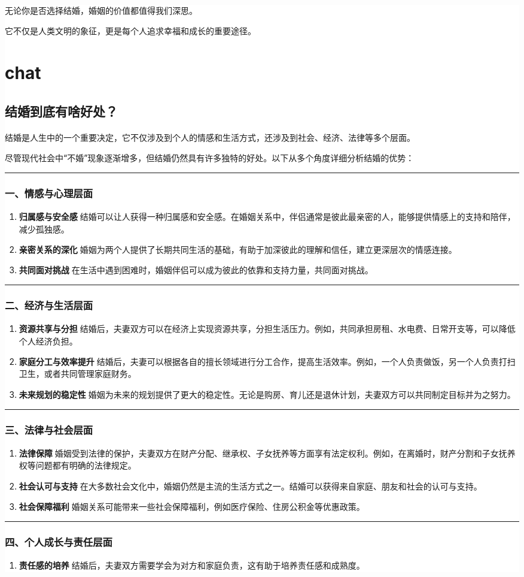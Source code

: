 无论你是否选择结婚，婚姻的价值都值得我们深思。

它不仅是人类文明的象征，更是每个人追求幸福和成长的重要途径。




# chat

## 结婚到底有啥好处？

结婚是人生中的一个重要决定，它不仅涉及到个人的情感和生活方式，还涉及到社会、经济、法律等多个层面。

尽管现代社会中“不婚”现象逐渐增多，但结婚仍然具有许多独特的好处。以下从多个角度详细分析结婚的优势：

---

### 一、情感与心理层面
1. **归属感与安全感**
结婚可以让人获得一种归属感和安全感。在婚姻关系中，伴侣通常是彼此最亲密的人，能够提供情感上的支持和陪伴，减少孤独感。

2. **亲密关系的深化**
婚姻为两个人提供了长期共同生活的基础，有助于加深彼此的理解和信任，建立更深层次的情感连接。

3. **共同面对挑战**
在生活中遇到困难时，婚姻伴侣可以成为彼此的依靠和支持力量，共同面对挑战。

---

### 二、经济与生活层面
1. **资源共享与分担**
结婚后，夫妻双方可以在经济上实现资源共享，分担生活压力。例如，共同承担房租、水电费、日常开支等，可以降低个人经济负担。

2. **家庭分工与效率提升**
结婚后，夫妻可以根据各自的擅长领域进行分工合作，提高生活效率。例如，一个人负责做饭，另一个人负责打扫卫生，或者共同管理家庭财务。

3. **未来规划的稳定性**
婚姻为未来的规划提供了更大的稳定性。无论是购房、育儿还是退休计划，夫妻双方可以共同制定目标并为之努力。

---

### 三、法律与社会层面
1. **法律保障**
婚姻受到法律的保护，夫妻双方在财产分配、继承权、子女抚养等方面享有法定权利。例如，在离婚时，财产分割和子女抚养权等问题都有明确的法律规定。

2. **社会认可与支持**
在大多数社会文化中，婚姻仍然是主流的生活方式之一。结婚可以获得来自家庭、朋友和社会的认可与支持。

3. **社会保障福利**
婚姻关系可能带来一些社会保障福利，例如医疗保险、住房公积金等优惠政策。

---

### 四、个人成长与责任层面
1. **责任感的培养**
结婚后，夫妻双方需要学会为对方和家庭负责，这有助于培养责任感和成熟度。
